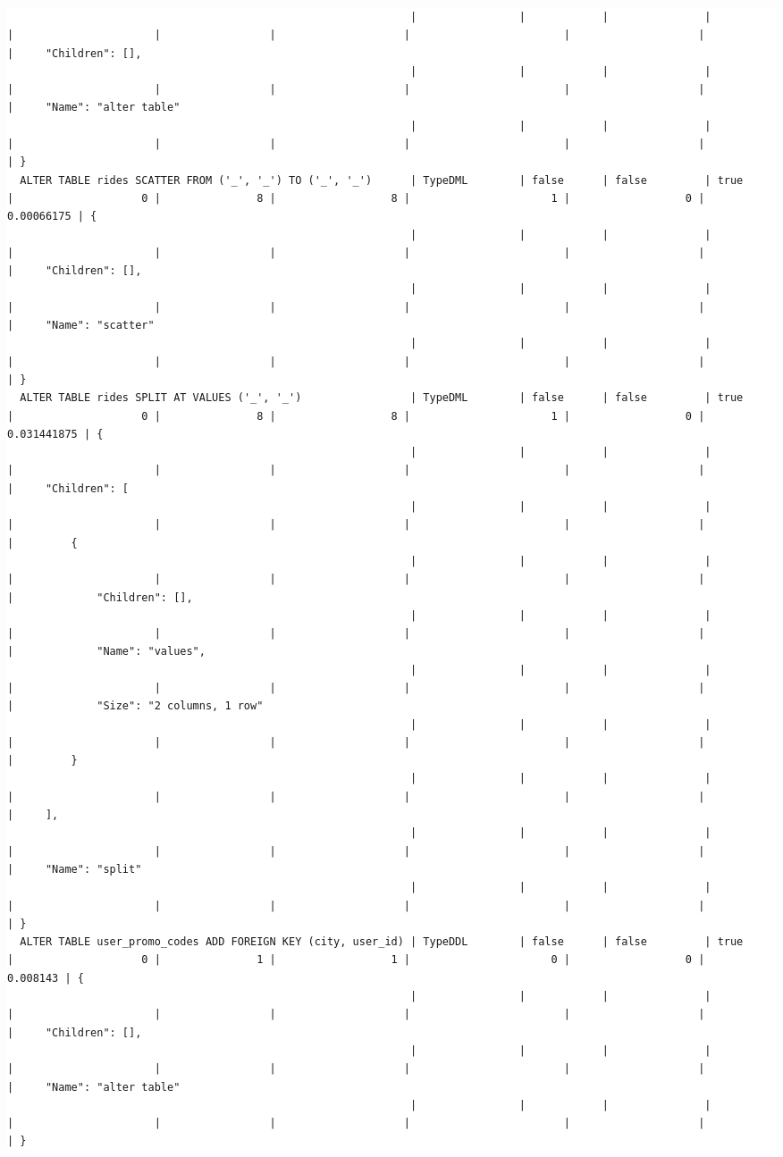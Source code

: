 ~~~
                                                               |                |            |               |          |                      |                 |                    |                        |                    |                      |     "Children": [],
                                                               |                |            |               |          |                      |                 |                    |                        |                    |                      |     "Name": "alter table"
                                                               |                |            |               |          |                      |                 |                    |                        |                    |                      | }
  ALTER TABLE rides SCATTER FROM ('_', '_') TO ('_', '_')      | TypeDML        | false      | false         | true     |                    0 |               8 |                  8 |                      1 |                  0 |           0.00066175 | {
                                                               |                |            |               |          |                      |                 |                    |                        |                    |                      |     "Children": [],
                                                               |                |            |               |          |                      |                 |                    |                        |                    |                      |     "Name": "scatter"
                                                               |                |            |               |          |                      |                 |                    |                        |                    |                      | }
  ALTER TABLE rides SPLIT AT VALUES ('_', '_')                 | TypeDML        | false      | false         | true     |                    0 |               8 |                  8 |                      1 |                  0 |          0.031441875 | {
                                                               |                |            |               |          |                      |                 |                    |                        |                    |                      |     "Children": [
                                                               |                |            |               |          |                      |                 |                    |                        |                    |                      |         {
                                                               |                |            |               |          |                      |                 |                    |                        |                    |                      |             "Children": [],
                                                               |                |            |               |          |                      |                 |                    |                        |                    |                      |             "Name": "values",
                                                               |                |            |               |          |                      |                 |                    |                        |                    |                      |             "Size": "2 columns, 1 row"
                                                               |                |            |               |          |                      |                 |                    |                        |                    |                      |         }
                                                               |                |            |               |          |                      |                 |                    |                        |                    |                      |     ],
                                                               |                |            |               |          |                      |                 |                    |                        |                    |                      |     "Name": "split"
                                                               |                |            |               |          |                      |                 |                    |                        |                    |                      | }
  ALTER TABLE user_promo_codes ADD FOREIGN KEY (city, user_id) | TypeDDL        | false      | false         | true     |                    0 |               1 |                  1 |                      0 |                  0 |             0.008143 | {
                                                               |                |            |               |          |                      |                 |                    |                        |                    |                      |     "Children": [],
                                                               |                |            |               |          |                      |                 |                    |                        |                    |                      |     "Name": "alter table"
                                                               |                |            |               |          |                      |                 |                    |                        |                    |                      | }
~~~